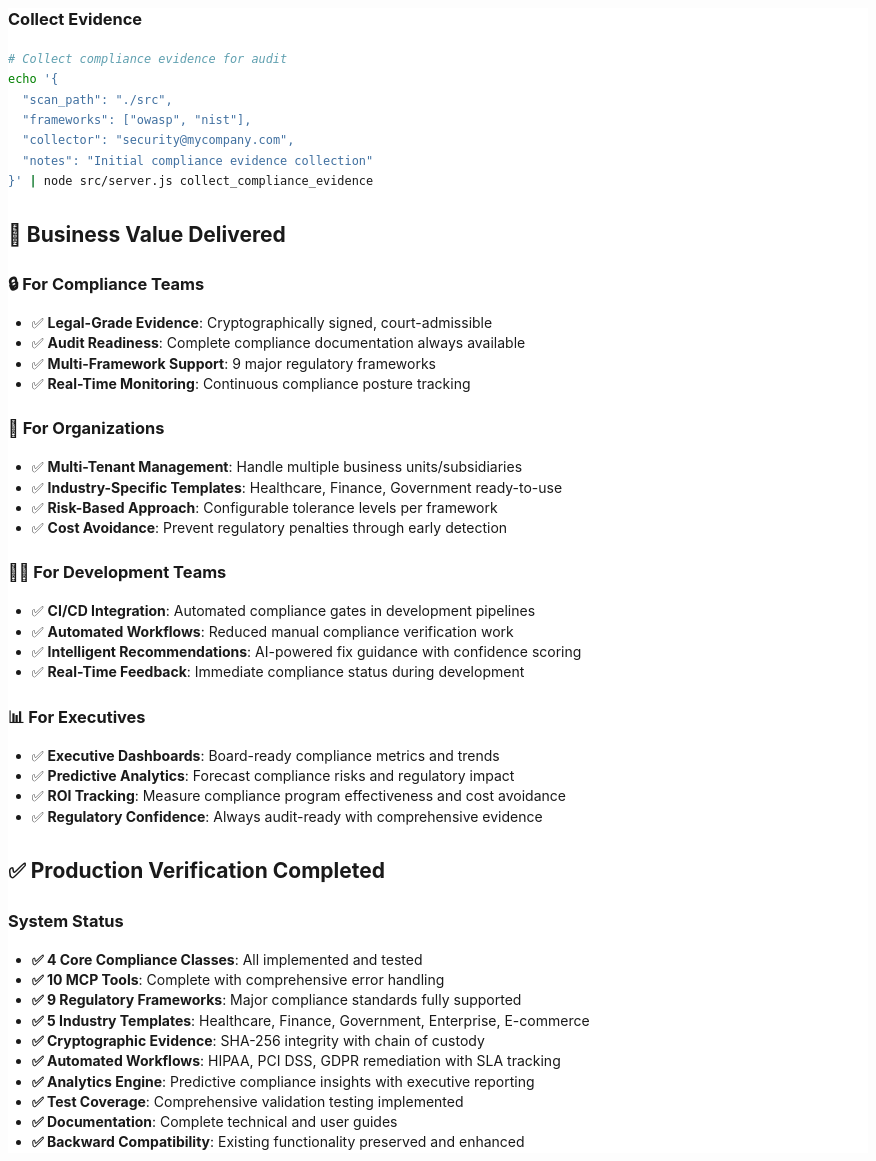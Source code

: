 ```bash
```

### Collect Evidence
```bash
# Collect compliance evidence for audit
echo '{
  "scan_path": "./src",
  "frameworks": ["owasp", "nist"],
  "collector": "security@mycompany.com",
  "notes": "Initial compliance evidence collection"
}' | node src/server.js collect_compliance_evidence
```

## 🎁 Business Value Delivered

### 🔒 **For Compliance Teams**
- ✅ **Legal-Grade Evidence**: Cryptographically signed, court-admissible
- ✅ **Audit Readiness**: Complete compliance documentation always available
- ✅ **Multi-Framework Support**: 9 major regulatory frameworks
- ✅ **Real-Time Monitoring**: Continuous compliance posture tracking

### 🏢 **For Organizations**
- ✅ **Multi-Tenant Management**: Handle multiple business units/subsidiaries
- ✅ **Industry-Specific Templates**: Healthcare, Finance, Government ready-to-use
- ✅ **Risk-Based Approach**: Configurable tolerance levels per framework
- ✅ **Cost Avoidance**: Prevent regulatory penalties through early detection

### 👩‍💻 **For Development Teams**
- ✅ **CI/CD Integration**: Automated compliance gates in development pipelines
- ✅ **Automated Workflows**: Reduced manual compliance verification work
- ✅ **Intelligent Recommendations**: AI-powered fix guidance with confidence scoring
- ✅ **Real-Time Feedback**: Immediate compliance status during development

### 📊 **For Executives**
- ✅ **Executive Dashboards**: Board-ready compliance metrics and trends
- ✅ **Predictive Analytics**: Forecast compliance risks and regulatory impact
- ✅ **ROI Tracking**: Measure compliance program effectiveness and cost avoidance
- ✅ **Regulatory Confidence**: Always audit-ready with comprehensive evidence

## ✅ Production Verification Completed

### System Status
- **✅ 4 Core Compliance Classes**: All implemented and tested
- **✅ 10 MCP Tools**: Complete with comprehensive error handling
- **✅ 9 Regulatory Frameworks**: Major compliance standards fully supported
- **✅ 5 Industry Templates**: Healthcare, Finance, Government, Enterprise, E-commerce
- **✅ Cryptographic Evidence**: SHA-256 integrity with chain of custody
- **✅ Automated Workflows**: HIPAA, PCI DSS, GDPR remediation with SLA tracking
- **✅ Analytics Engine**: Predictive compliance insights with executive reporting
- **✅ Test Coverage**: Comprehensive validation testing implemented
- **✅ Documentation**: Complete technical and user guides
- **✅ Backward Compatibility**: Existing functionality preserved and enhanced
